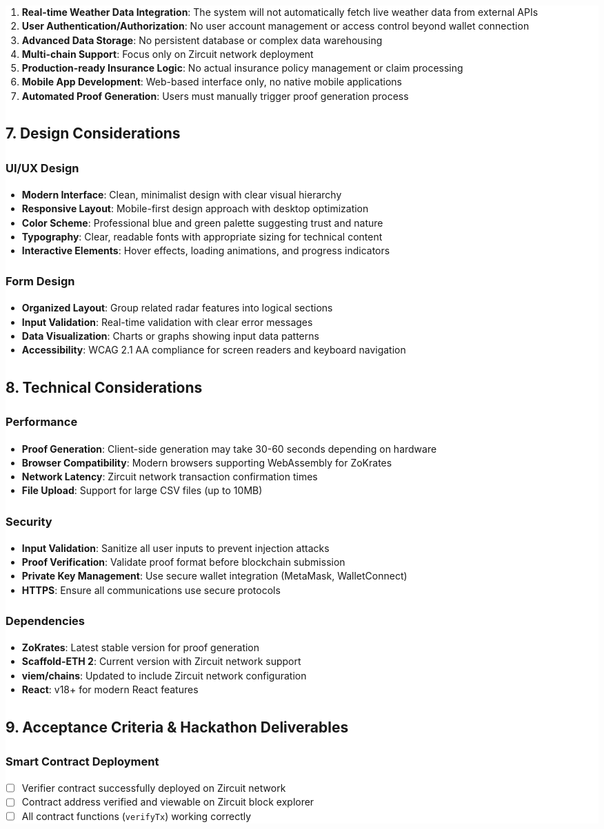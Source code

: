 1. **Real-time Weather Data Integration**: The system will not automatically fetch live weather data from external APIs
2. **User Authentication/Authorization**: No user account management or access control beyond wallet connection
3. **Advanced Data Storage**: No persistent database or complex data warehousing
4. **Multi-chain Support**: Focus only on Zircuit network deployment
5. **Production-ready Insurance Logic**: No actual insurance policy management or claim processing
6. **Mobile App Development**: Web-based interface only, no native mobile applications
7. **Automated Proof Generation**: Users must manually trigger proof generation process

## 7. Design Considerations

### UI/UX Design
- **Modern Interface**: Clean, minimalist design with clear visual hierarchy
- **Responsive Layout**: Mobile-first design approach with desktop optimization
- **Color Scheme**: Professional blue and green palette suggesting trust and nature
- **Typography**: Clear, readable fonts with appropriate sizing for technical content
- **Interactive Elements**: Hover effects, loading animations, and progress indicators

### Form Design
- **Organized Layout**: Group related radar features into logical sections
- **Input Validation**: Real-time validation with clear error messages
- **Data Visualization**: Charts or graphs showing input data patterns
- **Accessibility**: WCAG 2.1 AA compliance for screen readers and keyboard navigation

## 8. Technical Considerations

### Performance
- **Proof Generation**: Client-side generation may take 30-60 seconds depending on hardware
- **Browser Compatibility**: Modern browsers supporting WebAssembly for ZoKrates
- **Network Latency**: Zircuit network transaction confirmation times
- **File Upload**: Support for large CSV files (up to 10MB)

### Security
- **Input Validation**: Sanitize all user inputs to prevent injection attacks
- **Proof Verification**: Validate proof format before blockchain submission
- **Private Key Management**: Use secure wallet integration (MetaMask, WalletConnect)
- **HTTPS**: Ensure all communications use secure protocols

### Dependencies
- **ZoKrates**: Latest stable version for proof generation
- **Scaffold-ETH 2**: Current version with Zircuit network support
- **viem/chains**: Updated to include Zircuit network configuration
- **React**: v18+ for modern React features

## 9. Acceptance Criteria & Hackathon Deliverables

### Smart Contract Deployment
- [ ] Verifier contract successfully deployed on Zircuit network
- [ ] Contract address verified and viewable on Zircuit block explorer
- [ ] All contract functions (`verifyTx`) working correctly
